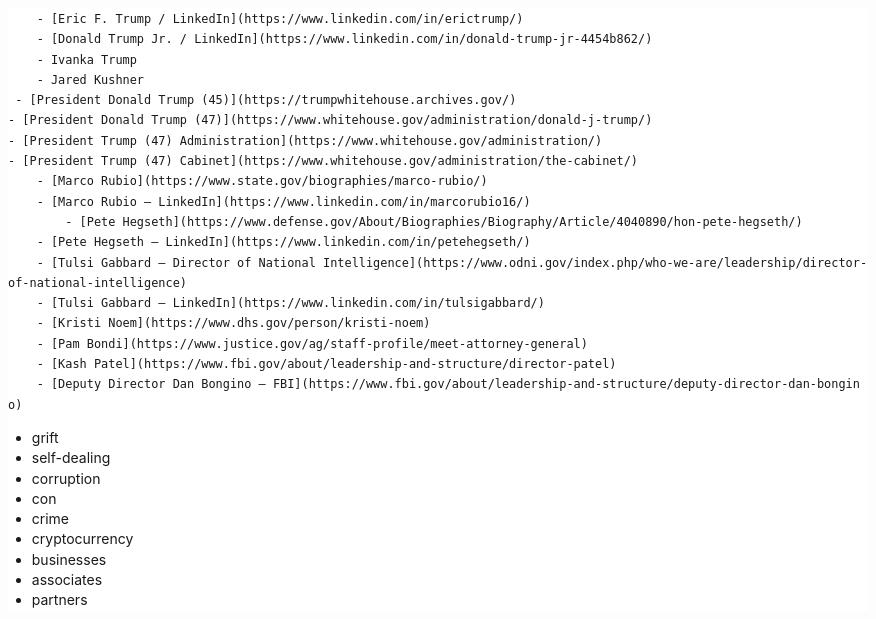         - [Eric F. Trump / LinkedIn](https://www.linkedin.com/in/erictrump/)
        - [Donald Trump Jr. / LinkedIn](https://www.linkedin.com/in/donald-trump-jr-4454b862/)
        - Ivanka Trump
        - Jared Kushner
     - [President Donald Trump (45)](https://trumpwhitehouse.archives.gov/)
    - [President Donald Trump (47)](https://www.whitehouse.gov/administration/donald-j-trump/)
    - [President Trump (47) Administration](https://www.whitehouse.gov/administration/)
    - [President Trump (47) Cabinet](https://www.whitehouse.gov/administration/the-cabinet/)
        - [Marco Rubio](https://www.state.gov/biographies/marco-rubio/)
        - [Marco Rubio – LinkedIn](https://www.linkedin.com/in/marcorubio16/)
            - [Pete Hegseth](https://www.defense.gov/About/Biographies/Biography/Article/4040890/hon-pete-hegseth/)
        - [Pete Hegseth – LinkedIn](https://www.linkedin.com/in/petehegseth/)
        - [Tulsi Gabbard – Director of National Intelligence](https://www.odni.gov/index.php/who-we-are/leadership/director-of-national-intelligence)
        - [Tulsi Gabbard – LinkedIn](https://www.linkedin.com/in/tulsigabbard/)
        - [Kristi Noem](https://www.dhs.gov/person/kristi-noem)
        - [Pam Bondi](https://www.justice.gov/ag/staff-profile/meet-attorney-general)
        - [Kash Patel](https://www.fbi.gov/about/leadership-and-structure/director-patel)
        - [Deputy Director Dan Bongino — FBI](https://www.fbi.gov/about/leadership-and-structure/deputy-director-dan-bongino)
- grift
- self-dealing
- corruption
- con
- crime
- cryptocurrency 
- businesses
- associates
- partners